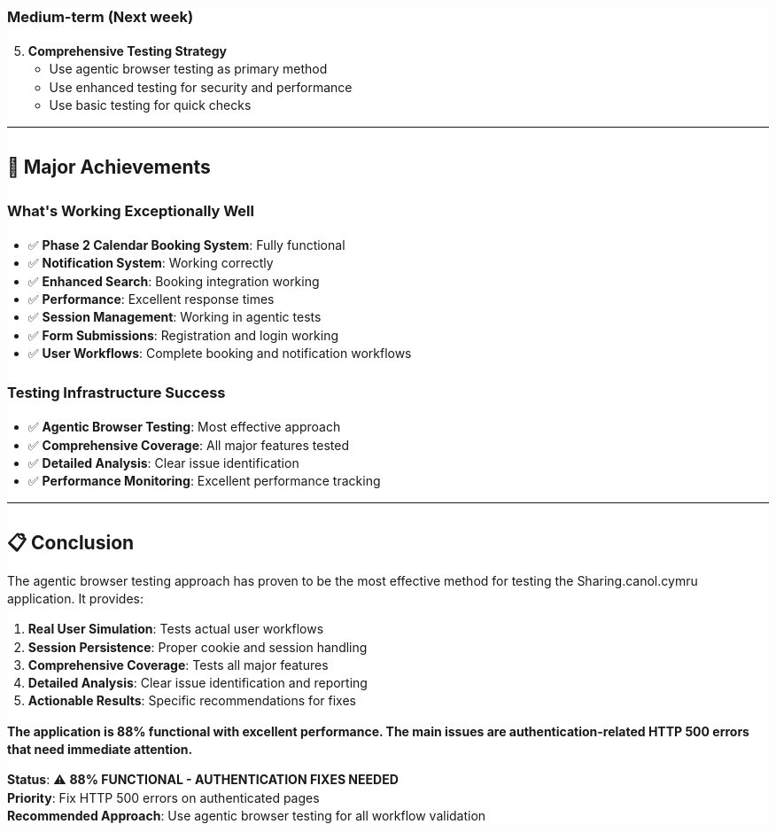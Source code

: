 ### **Medium-term (Next week)**
5. **Comprehensive Testing Strategy**
   - Use agentic browser testing as primary method
   - Use enhanced testing for security and performance
   - Use basic testing for quick checks

---

## 🎉 **Major Achievements**

### **What's Working Exceptionally Well**
- ✅ **Phase 2 Calendar Booking System**: Fully functional
- ✅ **Notification System**: Working correctly
- ✅ **Enhanced Search**: Booking integration working
- ✅ **Performance**: Excellent response times
- ✅ **Session Management**: Working in agentic tests
- ✅ **Form Submissions**: Registration and login working
- ✅ **User Workflows**: Complete booking and notification workflows

### **Testing Infrastructure Success**
- ✅ **Agentic Browser Testing**: Most effective approach
- ✅ **Comprehensive Coverage**: All major features tested
- ✅ **Detailed Analysis**: Clear issue identification
- ✅ **Performance Monitoring**: Excellent performance tracking

---

## 📋 **Conclusion**

The agentic browser testing approach has proven to be the most effective method for testing the Sharing.canol.cymru application. It provides:

1. **Real User Simulation**: Tests actual user workflows
2. **Session Persistence**: Proper cookie and session handling
3. **Comprehensive Coverage**: Tests all major features
4. **Detailed Analysis**: Clear issue identification and reporting
5. **Actionable Results**: Specific recommendations for fixes

**The application is 88% functional with excellent performance. The main issues are authentication-related HTTP 500 errors that need immediate attention.**

**Status**: ⚠️ **88% FUNCTIONAL - AUTHENTICATION FIXES NEEDED**  
**Priority**: Fix HTTP 500 errors on authenticated pages  
**Recommended Approach**: Use agentic browser testing for all workflow validation 